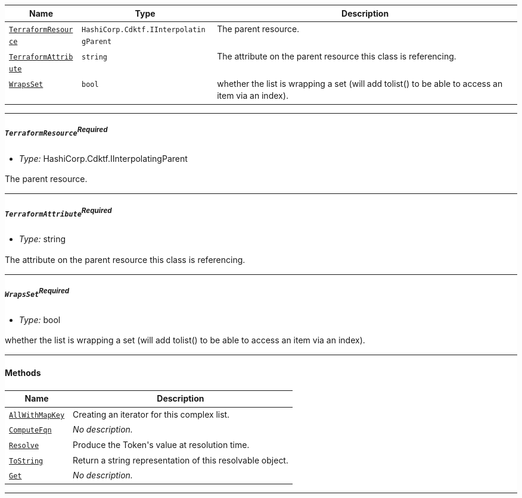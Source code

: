 | **Name** | **Type** | **Description** |
| --- | --- | --- |
| <code><a href="#@cdktf/provider-cloudflare.accessMutualTlsHostnameSettings.AccessMutualTlsHostnameSettingsSettingsList.Initializer.parameter.terraformResource">TerraformResource</a></code> | <code>HashiCorp.Cdktf.IInterpolatingParent</code> | The parent resource. |
| <code><a href="#@cdktf/provider-cloudflare.accessMutualTlsHostnameSettings.AccessMutualTlsHostnameSettingsSettingsList.Initializer.parameter.terraformAttribute">TerraformAttribute</a></code> | <code>string</code> | The attribute on the parent resource this class is referencing. |
| <code><a href="#@cdktf/provider-cloudflare.accessMutualTlsHostnameSettings.AccessMutualTlsHostnameSettingsSettingsList.Initializer.parameter.wrapsSet">WrapsSet</a></code> | <code>bool</code> | whether the list is wrapping a set (will add tolist() to be able to access an item via an index). |

---

##### `TerraformResource`<sup>Required</sup> <a name="TerraformResource" id="@cdktf/provider-cloudflare.accessMutualTlsHostnameSettings.AccessMutualTlsHostnameSettingsSettingsList.Initializer.parameter.terraformResource"></a>

- *Type:* HashiCorp.Cdktf.IInterpolatingParent

The parent resource.

---

##### `TerraformAttribute`<sup>Required</sup> <a name="TerraformAttribute" id="@cdktf/provider-cloudflare.accessMutualTlsHostnameSettings.AccessMutualTlsHostnameSettingsSettingsList.Initializer.parameter.terraformAttribute"></a>

- *Type:* string

The attribute on the parent resource this class is referencing.

---

##### `WrapsSet`<sup>Required</sup> <a name="WrapsSet" id="@cdktf/provider-cloudflare.accessMutualTlsHostnameSettings.AccessMutualTlsHostnameSettingsSettingsList.Initializer.parameter.wrapsSet"></a>

- *Type:* bool

whether the list is wrapping a set (will add tolist() to be able to access an item via an index).

---

#### Methods <a name="Methods" id="Methods"></a>

| **Name** | **Description** |
| --- | --- |
| <code><a href="#@cdktf/provider-cloudflare.accessMutualTlsHostnameSettings.AccessMutualTlsHostnameSettingsSettingsList.allWithMapKey">AllWithMapKey</a></code> | Creating an iterator for this complex list. |
| <code><a href="#@cdktf/provider-cloudflare.accessMutualTlsHostnameSettings.AccessMutualTlsHostnameSettingsSettingsList.computeFqn">ComputeFqn</a></code> | *No description.* |
| <code><a href="#@cdktf/provider-cloudflare.accessMutualTlsHostnameSettings.AccessMutualTlsHostnameSettingsSettingsList.resolve">Resolve</a></code> | Produce the Token's value at resolution time. |
| <code><a href="#@cdktf/provider-cloudflare.accessMutualTlsHostnameSettings.AccessMutualTlsHostnameSettingsSettingsList.toString">ToString</a></code> | Return a string representation of this resolvable object. |
| <code><a href="#@cdktf/provider-cloudflare.accessMutualTlsHostnameSettings.AccessMutualTlsHostnameSettingsSettingsList.get">Get</a></code> | *No description.* |

---